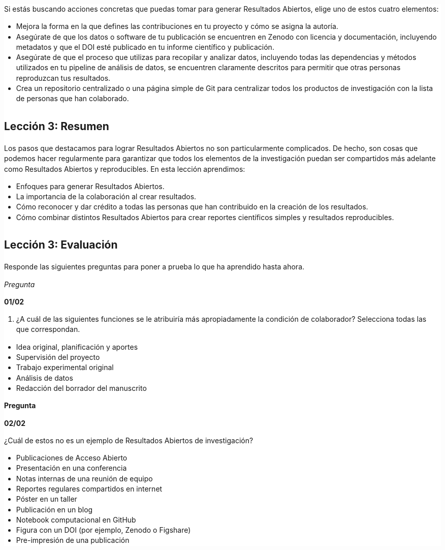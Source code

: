 Si estás buscando acciones concretas que puedas tomar para generar Resultados Abiertos, elige uno de estos cuatro elementos:

- Mejora la forma en la que defines las contribuciones en tu proyecto y cómo se asigna la autoría.
- Asegúrate de que los datos o software de tu publicación se encuentren en Zenodo con licencia y documentación, incluyendo metadatos y que el DOI esté publicado en tu informe científico y publicación.
- Asegúrate de que el proceso que utilizas para recopilar y analizar datos, incluyendo todas las dependencias y métodos utilizados en tu pipeline de análisis de datos, se encuentren claramente descritos para permitir que otras personas reproduzcan tus resultados.
- Crea un repositorio centralizado o una página simple de Git para centralizar todos los productos de investigación con la lista de personas que han colaborado.

## Lección 3: Resumen

Los pasos que destacamos para lograr Resultados Abiertos no son particularmente complicados. De hecho, son cosas que podemos hacer regularmente para garantizar que todos los elementos de la investigación puedan ser compartidos más adelante como Resultados Abiertos y reproducibles. En esta lección aprendimos:

- Enfoques para generar Resultados Abiertos.
- La importancia de la colaboración al crear resultados.
- Cómo reconocer y dar crédito a todas las personas que han contribuido en la creación de los resultados.
- Cómo combinar distintos Resultados Abiertos para crear reportes científicos simples y resultados reproducibles.

## Lección 3: Evaluación

Responde las siguientes preguntas para poner a prueba lo que ha aprendido hasta ahora.

_Pregunta_

**01/02**

1. ¿A cuál de las siguientes funciones se le atribuiría más apropiadamente la condición de colaborador? Selecciona todas las que correspondan.

- Idea original, planificación y aportes
- Supervisión del proyecto
- Trabajo experimental original
- Análisis de datos
- Redacción del borrador del manuscrito

**Pregunta**

**02/02**

¿Cuál de estos no es un ejemplo de Resultados Abiertos de investigación?

- Publicaciones de Acceso Abierto
- Presentación en una conferencia
- Notas internas de una reunión de equipo
- Reportes regulares compartidos en internet
- Póster en un taller
- Publicación en un blog
- Notebook computacional en GitHub
- Figura con un DOI (por ejemplo, Zenodo o Figshare)
- Pre-impresión de una publicación
